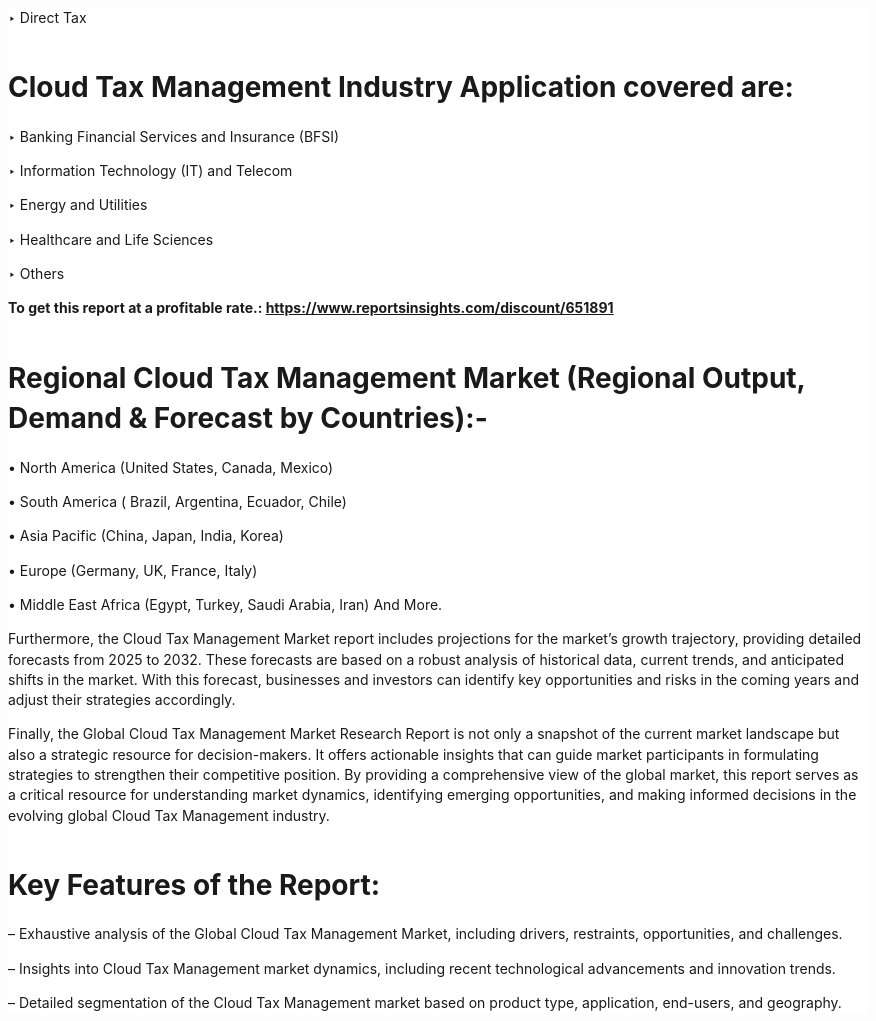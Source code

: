 ‣ Direct Tax

# <strong>Cloud Tax Management Industry Application covered are:</strong>

‣ Banking Financial Services and Insurance (BFSI)

‣ Information Technology (IT) and Telecom

‣ Energy and Utilities

‣ Healthcare and Life Sciences

‣ Others

<strong>To get this report at a profitable rate.: <a href=https://www.reportsinsights.com/discount/651891>https://www.reportsinsights.com/discount/651891</a></strong>

# <strong>Regional Cloud Tax Management Market (Regional Output, Demand &amp; Forecast by Countries):-</strong>

• North America (United States, Canada, Mexico)

• South America ( Brazil, Argentina, Ecuador, Chile)

• Asia Pacific (China, Japan, India, Korea)

• Europe (Germany, UK, France, Italy)

• Middle East Africa (Egypt, Turkey, Saudi Arabia, Iran) And More.

Furthermore, the Cloud Tax Management Market report includes projections for the market’s growth trajectory, providing detailed forecasts from 2025 to 2032. These forecasts are based on a robust analysis of historical data, current trends, and anticipated shifts in the market. With this forecast, businesses and investors can identify key opportunities and risks in the coming years and adjust their strategies accordingly.

Finally, the Global Cloud Tax Management Market Research Report is not only a snapshot of the current market landscape but also a strategic resource for decision-makers. It offers actionable insights that can guide market participants in formulating strategies to strengthen their competitive position. By providing a comprehensive view of the global market, this report serves as a critical resource for understanding market dynamics, identifying emerging opportunities, and making informed decisions in the evolving global Cloud Tax Management industry.

# <strong>Key Features of the Report:</strong>

– Exhaustive analysis of the Global Cloud Tax Management Market, including drivers, restraints, opportunities, and challenges.

– Insights into Cloud Tax Management market dynamics, including recent technological advancements and innovation trends.

– Detailed segmentation of the Cloud Tax Management market based on product type, application, end-users, and geography.
